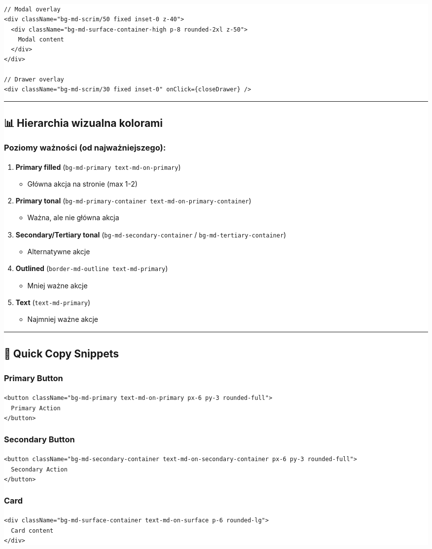 ```tsx
// Modal overlay
<div className="bg-md-scrim/50 fixed inset-0 z-40">
  <div className="bg-md-surface-container-high p-8 rounded-2xl z-50">
    Modal content
  </div>
</div>

// Drawer overlay
<div className="bg-md-scrim/30 fixed inset-0" onClick={closeDrawer} />
```

---

## 📊 Hierarchia wizualna kolorami

### Poziomy ważności (od najważniejszego):

1. **Primary filled** (`bg-md-primary text-md-on-primary`)
   - Główna akcja na stronie (max 1-2)

2. **Primary tonal** (`bg-md-primary-container text-md-on-primary-container`)
   - Ważna, ale nie główna akcja

3. **Secondary/Tertiary tonal** (`bg-md-secondary-container` / `bg-md-tertiary-container`)
   - Alternatywne akcje

4. **Outlined** (`border-md-outline text-md-primary`)
   - Mniej ważne akcje

5. **Text** (`text-md-primary`)
   - Najmniej ważne akcje

---

## 🎨 Quick Copy Snippets

### Primary Button
```tsx
<button className="bg-md-primary text-md-on-primary px-6 py-3 rounded-full">
  Primary Action
</button>
```

### Secondary Button
```tsx
<button className="bg-md-secondary-container text-md-on-secondary-container px-6 py-3 rounded-full">
  Secondary Action
</button>
```

### Card
```tsx
<div className="bg-md-surface-container text-md-on-surface p-6 rounded-lg">
  Card content
</div>
```
